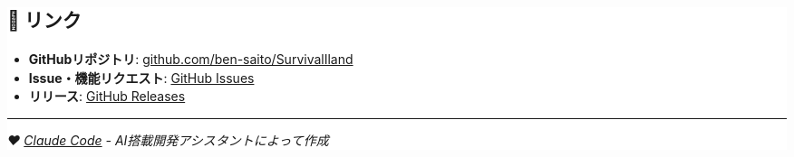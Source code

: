 ## 🔗 リンク

- **GitHubリポジトリ**: [github.com/ben-saito/SurvivalIland](https://github.com/ben-saito/SurvivalIland)
- **Issue・機能リクエスト**: [GitHub Issues](https://github.com/ben-saito/SurvivalIland/issues)
- **リリース**: [GitHub Releases](https://github.com/ben-saito/SurvivalIland/releases)

---

*❤️ [Claude Code](https://claude.ai/code) - AI搭載開発アシスタントによって作成*